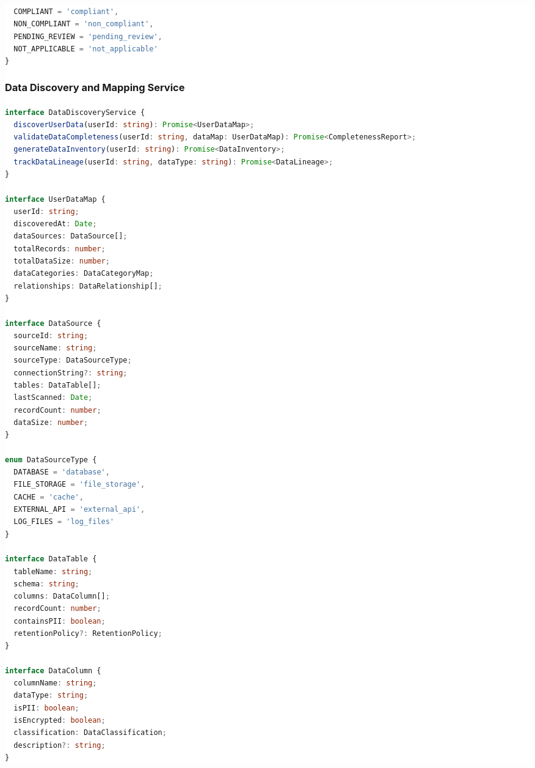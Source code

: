 ```typescript
  COMPLIANT = 'compliant',
  NON_COMPLIANT = 'non_compliant',
  PENDING_REVIEW = 'pending_review',
  NOT_APPLICABLE = 'not_applicable'
}
```

### Data Discovery and Mapping Service
```typescript
interface DataDiscoveryService {
  discoverUserData(userId: string): Promise<UserDataMap>;
  validateDataCompleteness(userId: string, dataMap: UserDataMap): Promise<CompletenessReport>;
  generateDataInventory(userId: string): Promise<DataInventory>;
  trackDataLineage(userId: string, dataType: string): Promise<DataLineage>;
}

interface UserDataMap {
  userId: string;
  discoveredAt: Date;
  dataSources: DataSource[];
  totalRecords: number;
  totalDataSize: number;
  dataCategories: DataCategoryMap;
  relationships: DataRelationship[];
}

interface DataSource {
  sourceId: string;
  sourceName: string;
  sourceType: DataSourceType;
  connectionString?: string;
  tables: DataTable[];
  lastScanned: Date;
  recordCount: number;
  dataSize: number;
}

enum DataSourceType {
  DATABASE = 'database',
  FILE_STORAGE = 'file_storage',
  CACHE = 'cache',
  EXTERNAL_API = 'external_api',
  LOG_FILES = 'log_files'
}

interface DataTable {
  tableName: string;
  schema: string;
  columns: DataColumn[];
  recordCount: number;
  containsPII: boolean;
  retentionPolicy?: RetentionPolicy;
}

interface DataColumn {
  columnName: string;
  dataType: string;
  isPII: boolean;
  isEncrypted: boolean;
  classification: DataClassification;
  description?: string;
}

```